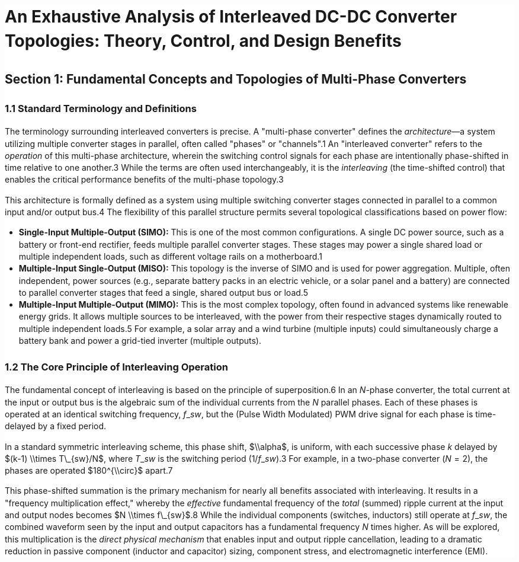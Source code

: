 

# **An Exhaustive Analysis of Interleaved DC-DC Converter Topologies: Theory, Control, and Design Benefits**

## **Section 1: Fundamental Concepts and Topologies of Multi-Phase Converters**

### **1.1 Standard Terminology and Definitions**

The terminology surrounding interleaved converters is precise. A "multi-phase converter" defines the *architecture*—a system utilizing multiple converter stages in parallel, often called "phases" or "channels".1 An "interleaved converter" refers to the *operation* of this multi-phase architecture, wherein the switching control signals for each phase are intentionally phase-shifted in time relative to one another.3 While the terms are often used interchangeably, it is the *interleaving* (the time-shifted control) that enables the critical performance benefits of the multi-phase topology.3

This architecture is formally defined as a system using multiple switching converter stages connected in parallel to a common input and/or output bus.4 The flexibility of this parallel structure permits several topological classifications based on power flow:

* **Single-Input Multiple-Output (SIMO):** This is one of the most common configurations. A single DC power source, such as a battery or front-end rectifier, feeds multiple parallel converter stages. These stages may power a single shared load or multiple independent loads, such as different voltage rails on a motherboard.1  
* **Multiple-Input Single-Output (MISO):** This topology is the inverse of SIMO and is used for power aggregation. Multiple, often independent, power sources (e.g., separate battery packs in an electric vehicle, or a solar panel and a battery) are connected to parallel converter stages that feed a single, shared output bus or load.5  
* **Multiple-Input Multiple-Output (MIMO):** This is the most complex topology, often found in advanced systems like renewable energy grids. It allows multiple sources to be interleaved, with the power from their respective stages dynamically routed to multiple independent loads.5 For example, a solar array and a wind turbine (multiple inputs) could simultaneously charge a battery bank and power a grid-tied inverter (multiple outputs).

### **1.2 The Core Principle of Interleaving Operation**

The fundamental concept of interleaving is based on the principle of superposition.6 In an $N$-phase converter, the total current at the input or output bus is the algebraic sum of the individual currents from the $N$ parallel phases. Each of these phases is operated at an identical switching frequency, $f\_{sw}$, but the (Pulse Width Modulated) PWM drive signal for each phase is time-delayed by a fixed period.

In a standard symmetric interleaving scheme, this phase shift, $\\alpha$, is uniform, with each successive phase $k$ delayed by $(k-1) \\times T\_{sw}/N$, where $T\_{sw}$ is the switching period ($1/f\_{sw}$).3 For example, in a two-phase converter ($N=2$), the phases are operated $180^{\\circ}$ apart.7

This phase-shifted summation is the primary mechanism for nearly all benefits associated with interleaving. It results in a "frequency multiplication effect," whereby the *effective* fundamental frequency of the *total* (summed) ripple current at the input and output nodes becomes $N \\times f\_{sw}$.8 While the individual components (switches, inductors) still operate at $f\_{sw}$, the combined waveform seen by the input and output capacitors has a fundamental frequency $N$ times higher. As will be explored, this multiplication is the *direct physical mechanism* that enables input and output ripple cancellation, leading to a dramatic reduction in passive component (inductor and capacitor) sizing, component stress, and electromagnetic interference (EMI).
